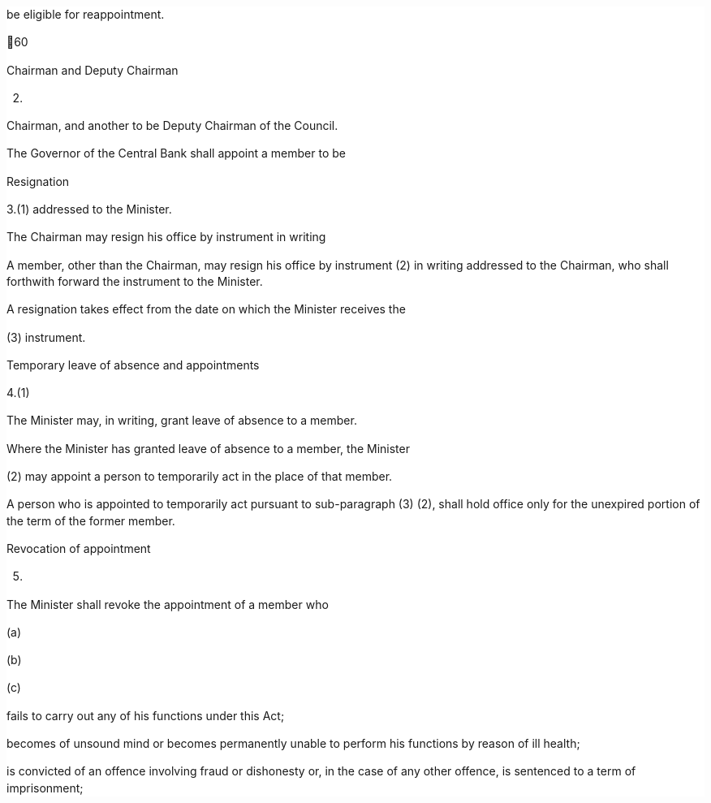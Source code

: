 be eligible for reappointment.

60

Chairman and Deputy Chairman

2.
Chairman, and another to be Deputy Chairman of the Council.

The  Governor  of  the  Central  Bank  shall  appoint  a  member  to  be

Resignation

3.(1)
addressed to the Minister.

The  Chairman  may  resign  his  office  by  instrument  in  writing

A member, other than the Chairman, may resign his office by instrument
(2)
in writing addressed to the Chairman, who shall forthwith forward the instrument
to the Minister.

A resignation takes effect from the date on which the Minister receives the

(3)
instrument.

Temporary leave of absence and appointments

4.(1)

The Minister may, in writing, grant leave of absence to a member.

Where the Minister has granted leave of absence to a member, the Minister

(2)
may appoint a person to temporarily act in the place of that member.

A person who is appointed to temporarily act pursuant to sub-paragraph
(3)
(2), shall hold office only for the unexpired portion of the term of the former
member.

Revocation of appointment

5.

The Minister shall revoke the appointment of a member who

(a)

(b)

(c)

fails to carry out any of his functions under this Act;

becomes of unsound mind or becomes permanently unable to perform
his functions by reason of ill health;

is convicted of an offence involving fraud or dishonesty or, in the case
of any other offence, is sentenced to a term of imprisonment;
